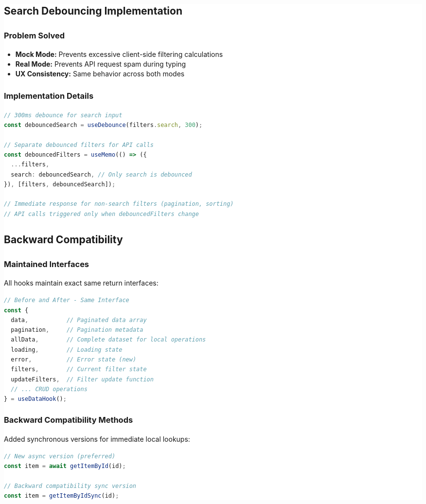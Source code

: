 ## Search Debouncing Implementation

### Problem Solved
- **Mock Mode:** Prevents excessive client-side filtering calculations
- **Real Mode:** Prevents API request spam during typing
- **UX Consistency:** Same behavior across both modes

### Implementation Details
```typescript
// 300ms debounce for search input
const debouncedSearch = useDebounce(filters.search, 300);

// Separate debounced filters for API calls
const debouncedFilters = useMemo(() => ({
  ...filters,
  search: debouncedSearch, // Only search is debounced
}), [filters, debouncedSearch]);

// Immediate response for non-search filters (pagination, sorting)
// API calls triggered only when debouncedFilters change
```

## Backward Compatibility

### Maintained Interfaces
All hooks maintain exact same return interfaces:
```typescript
// Before and After - Same Interface
const {
  data,           // Paginated data array
  pagination,     // Pagination metadata
  allData,        // Complete dataset for local operations
  loading,        // Loading state
  error,          // Error state (new)
  filters,        // Current filter state
  updateFilters,  // Filter update function
  // ... CRUD operations
} = useDataHook();
```

### Backward Compatibility Methods
Added synchronous versions for immediate local lookups:
```typescript
// New async version (preferred)
const item = await getItemById(id);

// Backward compatibility sync version
const item = getItemByIdSync(id);
```
